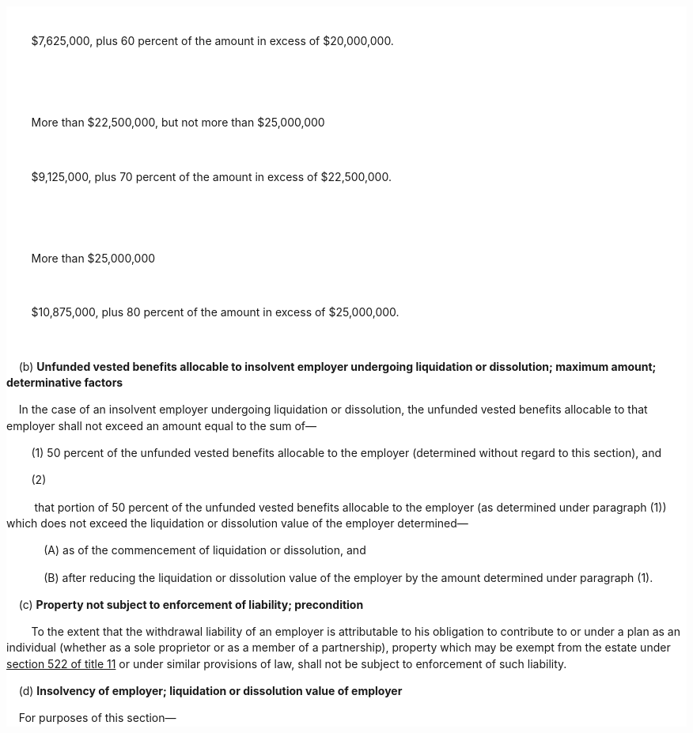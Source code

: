             <td> 

        $7,625,000, plus 60 percent of the amount in excess of $20,000,000.  </td>

  </tr>

          <tr>

            <td> 

        More than $22,500,000, but not more than $25,000,000  </td>

            <td> 

        $9,125,000, plus 70 percent of the amount in excess of $22,500,000.  </td>

  </tr>

          <tr>

            <td> 

        More than $25,000,000  </td>

            <td> 

        $10,875,000, plus 80 percent of the amount in excess of $25,000,000.  </td>

  </tr>

        </table>

    (b) __Unfunded vested benefits allocable to insolvent employer undergoing liquidation or dissolution; maximum amount; determinative factors__ 

    In the case of an insolvent employer undergoing liquidation or dissolution, the unfunded vested benefits allocable to that employer shall not exceed an amount equal to the sum of—

        (1) 50 percent of the unfunded vested benefits allocable to the employer (determined without regard to this section), and

        (2)

         that portion of 50 percent of the unfunded vested benefits allocable to the employer (as determined under paragraph (1)) which does not exceed the liquidation or dissolution value of the employer determined—

            (A) as of the commencement of liquidation or dissolution, and

            (B) after reducing the liquidation or dissolution value of the employer by the amount determined under paragraph (1).

    (c) __Property not subject to enforcement of liability; precondition__ 

        To the extent that the withdrawal liability of an employer is attributable to his obligation to contribute to or under a plan as an individual (whether as a sole proprietor or as a member of a partnership), property which may be exempt from the estate under [section 522 of title 11][/us/usc/t11/s522] or under similar provisions of law, shall not be subject to enforcement of such liability.

    (d) __Insolvency of employer; liquidation or dissolution value of employer__ 

    For purposes of this section—


[/us/usc/t29/s1384/d]: https://publicdocs.github.io/go/links?ns=uslm&ref=%2Fus%2Fusc%2Ft29%2Fs1384%2Fd
[/us/usc/t11/s522]: https://publicdocs.github.io/go/links?ns=uslm&ref=%2Fus%2Fusc%2Ft11%2Fs522
[/us/pl/93/406/tIV]: https://publicdocs.github.io/go/links?ns=uslm&ref=%2Fus%2Fpl%2F93%2F406%2FtIV
[/us/pl/96/364/tI]: https://publicdocs.github.io/go/links?ns=uslm&ref=%2Fus%2Fpl%2F96%2F364%2FtI
[/us/stat/94/1243]: https://publicdocs.github.io/go/links?ns=uslm&ref=%2Fus%2Fstat%2F94%2F1243
[/us/pl/109/280/tII]: https://publicdocs.github.io/go/links?ns=uslm&ref=%2Fus%2Fpl%2F109%2F280%2FtII
[/us/stat/120/886]: https://publicdocs.github.io/go/links?ns=uslm&ref=%2Fus%2Fstat%2F120%2F886
[/us/pl/109/280]: https://publicdocs.github.io/go/links?ns=uslm&ref=%2Fus%2Fpl%2F109%2F280
[/us/pl/109/280]: https://publicdocs.github.io/go/links?ns=uslm&ref=%2Fus%2Fpl%2F109%2F280
[/us/pl/109/280/tII]: https://publicdocs.github.io/go/links?ns=uslm&ref=%2Fus%2Fpl%2F109%2F280%2FtII
[/us/stat/120/887]: https://publicdocs.github.io/go/links?ns=uslm&ref=%2Fus%2Fstat%2F120%2F887